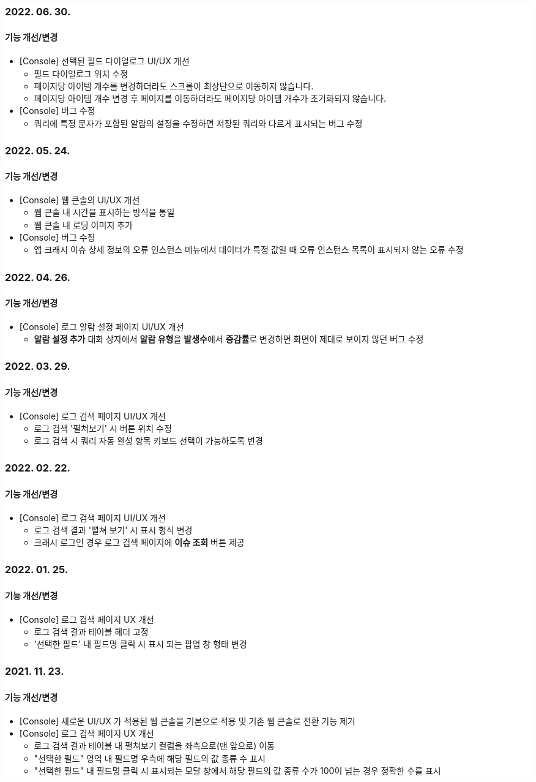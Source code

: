 ### 2022. 06. 30.
#### 기능 개선/변경
* [Console] 선택된 필드 다이얼로그 UI/UX 개선
    * 필드 다이얼로그 위치 수정
    * 페이지당 아이템 개수를 변경하더라도 스크롤이 최상단으로 이동하지 않습니다.
    * 페이지당 아이템 개수 변경 후 페이지를 이동하더라도 페이지당 아이템 개수가 초기화되지 않습니다.
* [Console] 버그 수정
    * 쿼리에 특정 문자가 포함된 알람의 설정을 수정하면 저장된 쿼리와 다르게 표시되는 버그 수정

### 2022. 05. 24.
#### 기능 개선/변경
* [Console] 웹 콘솔의 UI/UX 개선
    * 웹 콘솔 내 시간을 표시하는 방식을 통일
    * 웹 콘솔 내 로딩 이미지 추가
* [Console] 버그 수정
    * 앱 크래시 이슈 상세 정보의 오류 인스턴스 메뉴에서 데이터가 특정 값일 때 오류 인스턴스 목록이 표시되지 않는 오류 수정

### 2022. 04. 26.
#### 기능 개선/변경
* [Console] 로그 알람 설정 페이지 UI/UX 개선
    * **알람 설정 추가** 대화 상자에서 **알람 유형**을 **발생수**에서 **증감률**로 변경하면 화면이 제대로 보이지 않던 버그 수정

### 2022. 03. 29.
#### 기능 개선/변경
* [Console] 로그 검색 페이지 UI/UX 개선
    * 로그 검색 '펼쳐보기' 시 버튼 위치 수정
    * 로그 검색 시 쿼리 자동 완성 항목 키보드 선택이 가능하도록 변경

### 2022. 02. 22.
#### 기능 개선/변경
* [Console] 로그 검색 페이지 UI/UX 개선
    * 로그 검색 결과 '펼쳐 보기' 시 표시 형식 변경
    * 크래시 로그인 경우 로그 검색 페이지에 **이슈 조회** 버튼 제공

### 2022. 01. 25.
#### 기능 개선/변경
* [Console] 로그 검색 페이지 UX 개선
    * 로그 검색 결과 테이블 헤더 고정
    * '선택한 필드' 내 필드명 클릭 시 표시 되는 팝업 창 형태 변경

### 2021. 11. 23.
#### 기능 개선/변경
* [Console] 새로운 UI/UX 가 적용된 웹 콘솔을 기본으로 적용 및 기존 웹 콘솔로 전환 기능 제거
* [Console] 로그 검색 페이지 UX 개선
    * 로그 검색 결과 테이블 내 펼쳐보기 컬럼을 좌측으로(맨 앞으로) 이동
    * "선택한 필드" 영역 내 필드명 우측에 해당 필드의 값 종류 수 표시
    * "선택한 필드" 내 필드명 클릭 시 표시되는 모달 창에서 해당 필드의 값 종류 수가 100이 넘는 경우 정확한 수를 표시
